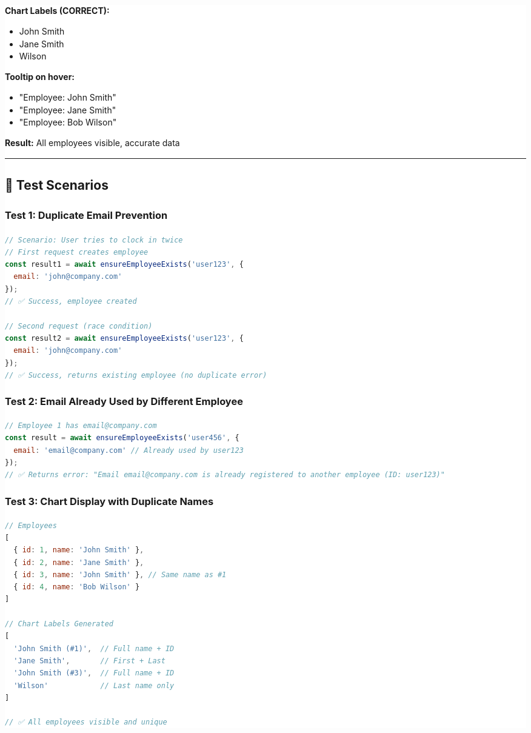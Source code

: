**Chart Labels (CORRECT):**
- John Smith
- Jane Smith
- Wilson

**Tooltip on hover:**
- "Employee: John Smith"
- "Employee: Jane Smith"
- "Employee: Bob Wilson"

**Result:** All employees visible, accurate data

---

## 🧪 Test Scenarios

### Test 1: Duplicate Email Prevention

```javascript
// Scenario: User tries to clock in twice
// First request creates employee
const result1 = await ensureEmployeeExists('user123', {
  email: 'john@company.com'
});
// ✅ Success, employee created

// Second request (race condition)
const result2 = await ensureEmployeeExists('user123', {
  email: 'john@company.com'
});
// ✅ Success, returns existing employee (no duplicate error)
```

### Test 2: Email Already Used by Different Employee

```javascript
// Employee 1 has email@company.com
const result = await ensureEmployeeExists('user456', {
  email: 'email@company.com' // Already used by user123
});
// ✅ Returns error: "Email email@company.com is already registered to another employee (ID: user123)"
```

### Test 3: Chart Display with Duplicate Names

```javascript
// Employees
[
  { id: 1, name: 'John Smith' },
  { id: 2, name: 'Jane Smith' },
  { id: 3, name: 'John Smith' }, // Same name as #1
  { id: 4, name: 'Bob Wilson' }
]

// Chart Labels Generated
[
  'John Smith (#1)',  // Full name + ID
  'Jane Smith',       // First + Last
  'John Smith (#3)',  // Full name + ID
  'Wilson'            // Last name only
]

// ✅ All employees visible and unique
```
